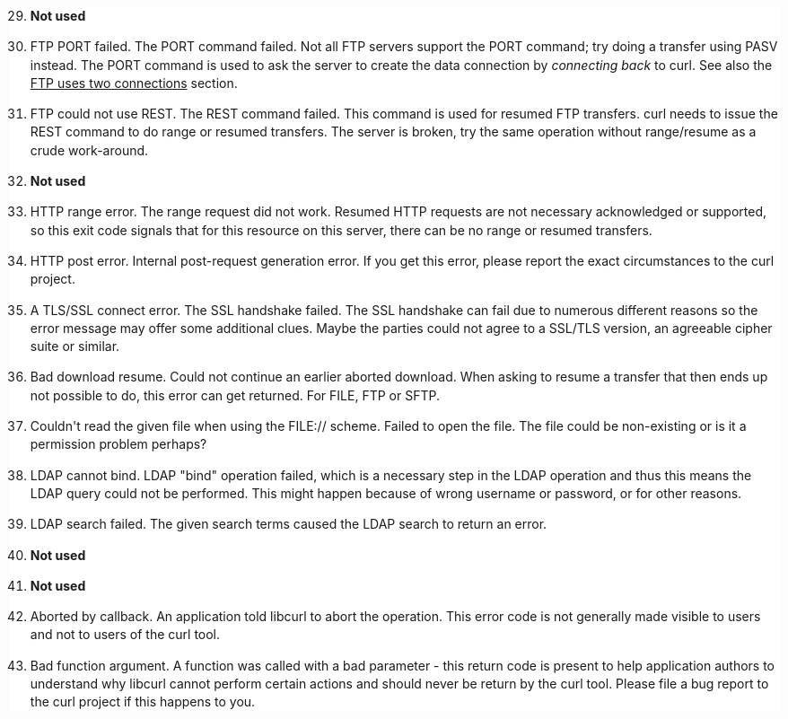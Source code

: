  29. **Not used**

 30. FTP PORT failed. The PORT command failed. Not all FTP servers support the
    PORT command; try doing a transfer using PASV instead. The PORT command is
    used to ask the server to create the data connection by *connecting back*
    to curl. See also the [FTP uses two connections](../ftp/twoconnections.md)
    section.

 31. FTP could not use REST. The REST command failed. This command is used for
    resumed FTP transfers. curl needs to issue the REST command to do range or
    resumed transfers. The server is broken, try the same operation without
    range/resume as a crude work-around.

 32. **Not used**

 33. HTTP range error. The range request did not work. Resumed HTTP requests
    are not necessary acknowledged or supported, so this exit code signals that
    for this resource on this server, there can be no range or resumed
    transfers.

 34. HTTP post error. Internal post-request generation error. If you get this
    error, please report the exact circumstances to the curl project.

 35. A TLS/SSL connect error. The SSL handshake failed. The SSL handshake can
    fail due to numerous different reasons so the error message may offer some
    additional clues. Maybe the parties could not agree to a SSL/TLS
    version, an agreeable cipher suite or similar.

 36. Bad download resume. Could not continue an earlier aborted download. When
    asking to resume a transfer that then ends up not possible to do, this
    error can get returned. For FILE, FTP or SFTP.

 37. Couldn't read the given file when using the FILE:// scheme. Failed to
    open the file. The file could be non-existing or is it a permission
    problem perhaps?

 38. LDAP cannot bind. LDAP "bind" operation failed, which is a necessary step
    in the LDAP operation and thus this means the LDAP query could not be
    performed. This might happen because of wrong username or password, or for
    other reasons.

 39. LDAP search failed. The given search terms caused the LDAP search to
    return an error.

 40. **Not used**

 41. **Not used**

 42. Aborted by callback. An application told libcurl to abort the
    operation. This error code is not generally made visible to users and not
    to users of the curl tool.

 43. Bad function argument. A function was called with a bad parameter - this
    return code is present to help application authors to understand why
    libcurl cannot perform certain actions and should never be return by the
    curl tool. Please file a bug report to the curl project if this happens to
    you.
